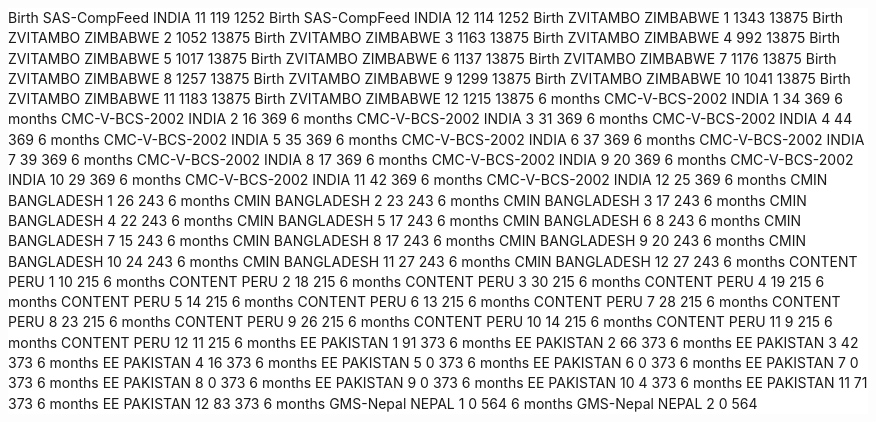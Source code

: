 Birth       SAS-CompFeed     INDIA                          11            119    1252
Birth       SAS-CompFeed     INDIA                          12            114    1252
Birth       ZVITAMBO         ZIMBABWE                       1            1343   13875
Birth       ZVITAMBO         ZIMBABWE                       2            1052   13875
Birth       ZVITAMBO         ZIMBABWE                       3            1163   13875
Birth       ZVITAMBO         ZIMBABWE                       4             992   13875
Birth       ZVITAMBO         ZIMBABWE                       5            1017   13875
Birth       ZVITAMBO         ZIMBABWE                       6            1137   13875
Birth       ZVITAMBO         ZIMBABWE                       7            1176   13875
Birth       ZVITAMBO         ZIMBABWE                       8            1257   13875
Birth       ZVITAMBO         ZIMBABWE                       9            1299   13875
Birth       ZVITAMBO         ZIMBABWE                       10           1041   13875
Birth       ZVITAMBO         ZIMBABWE                       11           1183   13875
Birth       ZVITAMBO         ZIMBABWE                       12           1215   13875
6 months    CMC-V-BCS-2002   INDIA                          1              34     369
6 months    CMC-V-BCS-2002   INDIA                          2              16     369
6 months    CMC-V-BCS-2002   INDIA                          3              31     369
6 months    CMC-V-BCS-2002   INDIA                          4              44     369
6 months    CMC-V-BCS-2002   INDIA                          5              35     369
6 months    CMC-V-BCS-2002   INDIA                          6              37     369
6 months    CMC-V-BCS-2002   INDIA                          7              39     369
6 months    CMC-V-BCS-2002   INDIA                          8              17     369
6 months    CMC-V-BCS-2002   INDIA                          9              20     369
6 months    CMC-V-BCS-2002   INDIA                          10             29     369
6 months    CMC-V-BCS-2002   INDIA                          11             42     369
6 months    CMC-V-BCS-2002   INDIA                          12             25     369
6 months    CMIN             BANGLADESH                     1              26     243
6 months    CMIN             BANGLADESH                     2              23     243
6 months    CMIN             BANGLADESH                     3              17     243
6 months    CMIN             BANGLADESH                     4              22     243
6 months    CMIN             BANGLADESH                     5              17     243
6 months    CMIN             BANGLADESH                     6               8     243
6 months    CMIN             BANGLADESH                     7              15     243
6 months    CMIN             BANGLADESH                     8              17     243
6 months    CMIN             BANGLADESH                     9              20     243
6 months    CMIN             BANGLADESH                     10             24     243
6 months    CMIN             BANGLADESH                     11             27     243
6 months    CMIN             BANGLADESH                     12             27     243
6 months    CONTENT          PERU                           1              10     215
6 months    CONTENT          PERU                           2              18     215
6 months    CONTENT          PERU                           3              30     215
6 months    CONTENT          PERU                           4              19     215
6 months    CONTENT          PERU                           5              14     215
6 months    CONTENT          PERU                           6              13     215
6 months    CONTENT          PERU                           7              28     215
6 months    CONTENT          PERU                           8              23     215
6 months    CONTENT          PERU                           9              26     215
6 months    CONTENT          PERU                           10             14     215
6 months    CONTENT          PERU                           11              9     215
6 months    CONTENT          PERU                           12             11     215
6 months    EE               PAKISTAN                       1              91     373
6 months    EE               PAKISTAN                       2              66     373
6 months    EE               PAKISTAN                       3              42     373
6 months    EE               PAKISTAN                       4              16     373
6 months    EE               PAKISTAN                       5               0     373
6 months    EE               PAKISTAN                       6               0     373
6 months    EE               PAKISTAN                       7               0     373
6 months    EE               PAKISTAN                       8               0     373
6 months    EE               PAKISTAN                       9               0     373
6 months    EE               PAKISTAN                       10              4     373
6 months    EE               PAKISTAN                       11             71     373
6 months    EE               PAKISTAN                       12             83     373
6 months    GMS-Nepal        NEPAL                          1               0     564
6 months    GMS-Nepal        NEPAL                          2               0     564